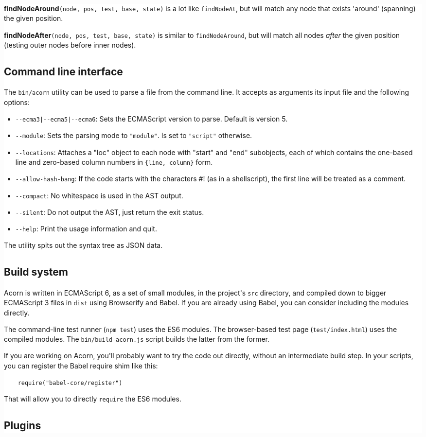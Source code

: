 **findNodeAround**`(node, pos, test, base, state)` is a lot like
`findNodeAt`, but will match any node that exists 'around' (spanning)
the given position.

**findNodeAfter**`(node, pos, test, base, state)` is similar to
`findNodeAround`, but will match all nodes *after* the given position
(testing outer nodes before inner nodes).

## Command line interface

The `bin/acorn` utility can be used to parse a file from the command
line. It accepts as arguments its input file and the following
options:

- `--ecma3|--ecma5|--ecma6`: Sets the ECMAScript version to parse. Default is
    version 5.

- `--module`: Sets the parsing mode to `"module"`. Is set to `"script"` otherwise.

- `--locations`: Attaches a "loc" object to each node with "start" and
    "end" subobjects, each of which contains the one-based line and
    zero-based column numbers in `{line, column}` form.

- `--allow-hash-bang`: If the code starts with the characters #! (as in a shellscript), the first line will be treated as a comment.

- `--compact`: No whitespace is used in the AST output.

- `--silent`: Do not output the AST, just return the exit status.

- `--help`: Print the usage information and quit.

The utility spits out the syntax tree as JSON data.

## Build system

Acorn is written in ECMAScript 6, as a set of small modules, in the
project's `src` directory, and compiled down to bigger ECMAScript 3
files in `dist` using [Browserify](http://browserify.org) and
[Babel](http://babeljs.io/). If you are already using Babel, you can
consider including the modules directly.

The command-line test runner (`npm test`) uses the ES6 modules. The
browser-based test page (`test/index.html`) uses the compiled modules.
The `bin/build-acorn.js` script builds the latter from the former.

If you are working on Acorn, you'll probably want to try the code out
directly, without an intermediate build step. In your scripts, you can
register the Babel require shim like this:

        require("babel-core/register")

That will allow you to directly `require` the ES6 modules.

## Plugins
